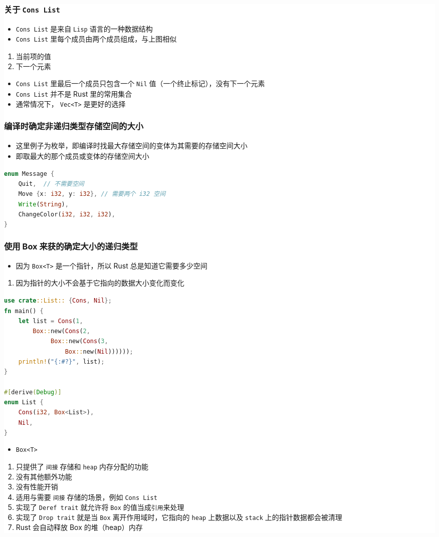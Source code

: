 ### 关于 `Cons List`
* `Cons List` 是来自 `Lisp` 语言的一种数据结构
* `Cons List` 里每个成员由两个成员组成，与上图相似
1. 当前项的值
2. 下一个元素
* `Cons List` 里最后一个成员只包含一个 `Nil` 值（一个终止标记），没有下一个元素
* `Cons List` 并不是 Rust 里的常用集合
* 通常情况下， `Vec<T>` 是更好的选择


### 编译时确定非递归类型存储空间的大小
* 这里例子为枚举，即编译时找最大存储空间的变体为其需要的存储空间大小
* 即取最大的那个成员或变体的存储空间大小


```rust
enum Message {
    Quit,  // 不需要空间
    Move {x: i32, y: i32}, // 需要两个 i32 空间
    Write(String),
    ChangeColor(i32, i32, i32),
}
```

### 使用 Box 来获的确定大小的递归类型
* 因为 `Box<T>` 是一个指针，所以 Rust 总是知道它需要多少空间
1. 因为指针的大小不会基于它指向的数据大小变化而变化

```rust
use crate::List:: {Cons, Nil};
fn main() {
    let list = Cons(1, 
        Box::new(Cons(2,
             Box::new(Cons(3,
                 Box::new(Nil))))));
    println!("{:#?}", list);
}

#[derive(Debug)]
enum List {
    Cons(i32, Box<List>),
    Nil,
}
```

* `Box<T>` 
1. 只提供了 `间接` 存储和 `heap` 内存分配的功能
2. 没有其他额外功能
3. 没有性能开销
4. 适用与需要 `间接` 存储的场景，例如 `Cons List`
5. 实现了 `Deref trait` 就允许将 `Box` 的值当成`引用`来处理
6. 实现了 `Drop trait` 就是当 `Box` 离开作用域时，它指向的 `heap` 上数据以及 `stack` 上的指针数据都会被清理
7. Rust 会自动释放 Box 的堆（heap）内存
